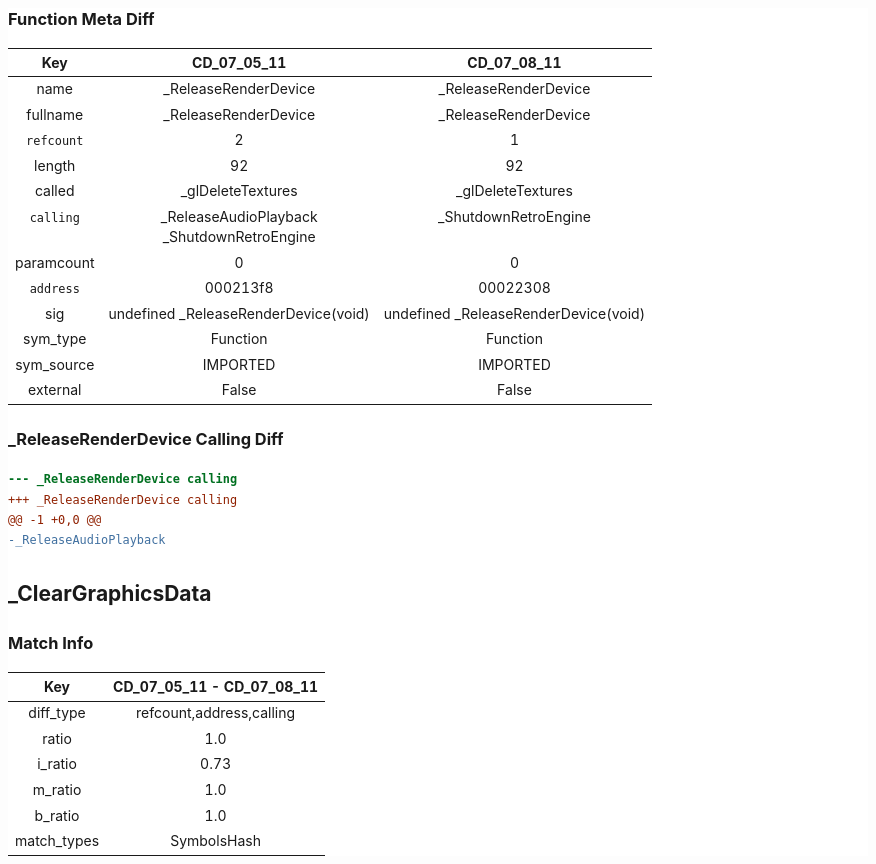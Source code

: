 ### Function Meta Diff



|Key|CD_07_05_11|CD_07_08_11|
| :---: | :---: | :---: |
|name|_ReleaseRenderDevice|_ReleaseRenderDevice|
|fullname|_ReleaseRenderDevice|_ReleaseRenderDevice|
|`refcount`|2|1|
|length|92|92|
|called|_glDeleteTextures|_glDeleteTextures|
|`calling`|_ReleaseAudioPlayback<br>_ShutdownRetroEngine|_ShutdownRetroEngine|
|paramcount|0|0|
|`address`|000213f8|00022308|
|sig|undefined _ReleaseRenderDevice(void)|undefined _ReleaseRenderDevice(void)|
|sym_type|Function|Function|
|sym_source|IMPORTED|IMPORTED|
|external|False|False|

### _ReleaseRenderDevice Calling Diff


```diff
--- _ReleaseRenderDevice calling
+++ _ReleaseRenderDevice calling
@@ -1 +0,0 @@
-_ReleaseAudioPlayback
```


## _ClearGraphicsData

### Match Info



|Key|CD_07_05_11 - CD_07_08_11|
| :---: | :---: |
|diff_type|refcount,address,calling|
|ratio|1.0|
|i_ratio|0.73|
|m_ratio|1.0|
|b_ratio|1.0|
|match_types|SymbolsHash|
